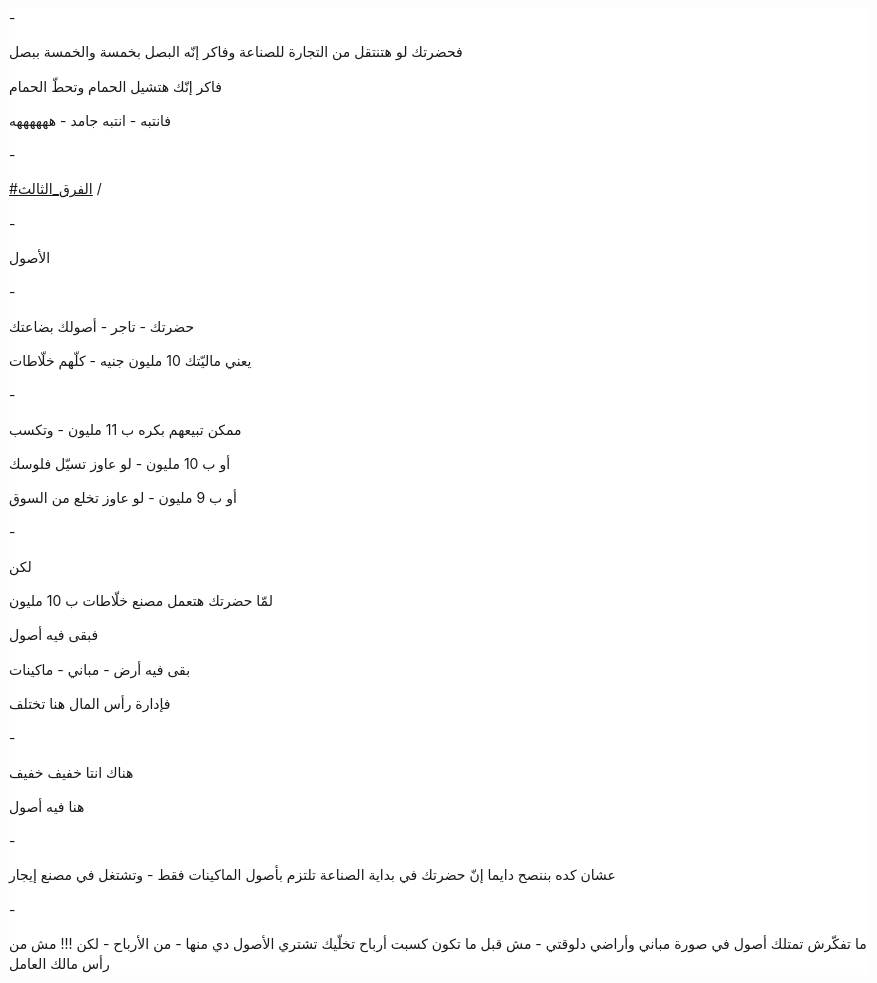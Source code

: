 \-

فحضرتك لو هتنتقل من التجارة للصناعة وفاكر إنّه البصل
بخمسة والخمسة ببصل

فاكر إنّك هتشيل الحمام وتحطّ الحمام

فانتبه - انتبه جامد - ههههههه

\-

[<u>\#الفرق\_الثالث</u>](https://www.facebook.com/hashtag/%D8%A7%D9%84%D9%81%D8%B1%D9%82_%D8%A7%D9%84%D8%AB%D8%A7%D9%84%D8%AB?__eep__=6&__cft__%5b0%5d=AZUkrCjRxuuiIsNnODRRGjbbnwX3lBJKEsA3I8l8mWPDVn082B6CeHFR0YRYqCd6C_SfL-GkL3OS37rZjTss-8GiD6KswPpFGbOYIRlg2LQBUrX1r17ESlVUwi01Zhjwm-BztLFqRLIwiYN6e4dL9LHvPamx9MsT2V79qRUlQs5UJK941Ez97GfHBNhxja6_AC4&__tn__=*NK-R)
/

\-

الأصول

\-

حضرتك - تاجر - أصولك بضاعتك

يعني ماليّتك 10 مليون جنيه - كلّهم خلّاطات

\-

ممكن تبيعهم بكره ب 11 مليون - وتكسب

أو ب 10 مليون - لو عاوز تسيّل فلوسك

أو ب 9 مليون - لو عاوز تخلع من السوق

\-

لكن

لمّا حضرتك هتعمل مصنع خلّاطات ب 10 مليون

فبقى فيه أصول

بقى فيه أرض - مباني - ماكينات

فإدارة رأس المال هنا تختلف

\-

هناك انتا خفيف خفيف

هنا فيه أصول

\-

عشان كده بننصح دايما إنّ حضرتك في بداية الصناعة تلتزم
بأصول الماكينات فقط - وتشتغل في مصنع إيجار

\-

ما تفكّرش تمتلك أصول في صورة مباني وأراضي دلوقتي - مش قبل
ما تكون كسبت أرباح تخلّيك تشتري الأصول دي منها - من الأرباح - لكن !!! مش
من رأس مالك العامل
